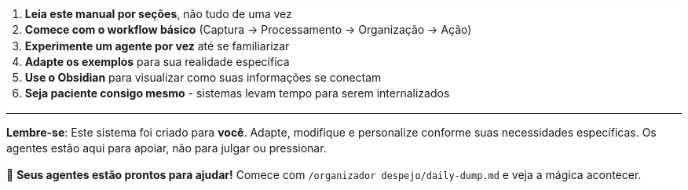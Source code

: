 1. **Leia este manual por seções**, não tudo de uma vez
2. **Comece com o workflow básico** (Captura → Processamento → Organização → Ação)
3. **Experimente um agente por vez** até se familiarizar
4. **Adapte os exemplos** para sua realidade específica
5. **Use o Obsidian** para visualizar como suas informações se conectam
6. **Seja paciente consigo mesmo** - sistemas levam tempo para serem internalizados

---

**Lembre-se**: Este sistema foi criado para **você**. Adapte, modifique e personalize conforme suas necessidades específicas. Os agentes estão aqui para apoiar, não para julgar ou pressionar.

🤖 **Seus agentes estão prontos para ajudar!** Comece com `/organizador despejo/daily-dump.md` e veja a mágica acontecer.